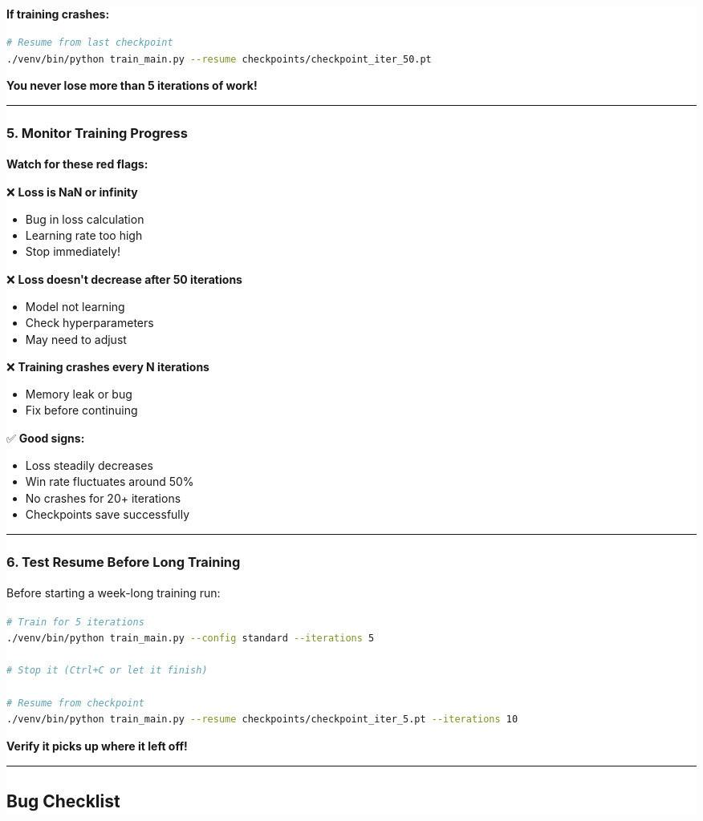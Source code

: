 **If training crashes:**
```bash
# Resume from last checkpoint
./venv/bin/python train_main.py --resume checkpoints/checkpoint_iter_50.pt
```

**You never lose more than 5 iterations of work!**

---

### 5. Monitor Training Progress

**Watch for these red flags:**

❌ **Loss is NaN or infinity**
- Bug in loss calculation
- Learning rate too high
- Stop immediately!

❌ **Loss doesn't decrease after 50 iterations**
- Model not learning
- Check hyperparameters
- May need to adjust

❌ **Training crashes every N iterations**
- Memory leak or bug
- Fix before continuing

✅ **Good signs:**
- Loss steadily decreases
- Win rate fluctuates around 50%
- No crashes for 20+ iterations
- Checkpoints save successfully

---

### 6. Test Resume Before Long Training

Before starting a week-long training run:

```bash
# Train for 5 iterations
./venv/bin/python train_main.py --config standard --iterations 5

# Stop it (Ctrl+C or let it finish)

# Resume from checkpoint
./venv/bin/python train_main.py --resume checkpoints/checkpoint_iter_5.pt --iterations 10
```

**Verify it picks up where it left off!**

---

## Bug Checklist
